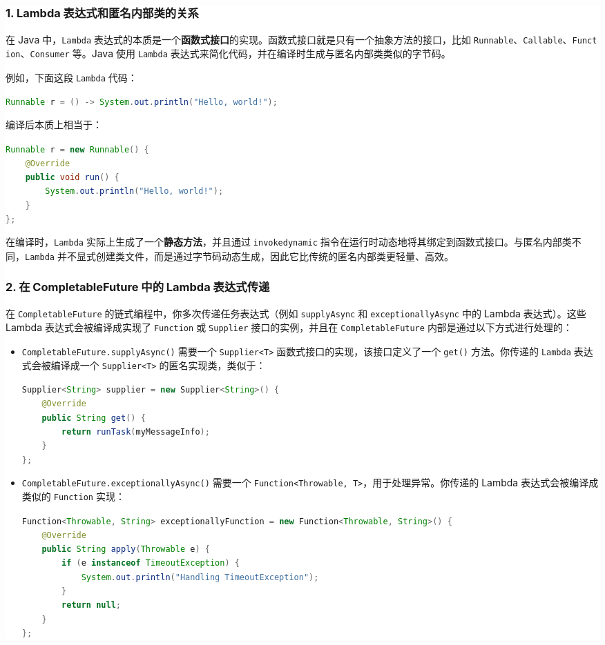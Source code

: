 ### 1. **Lambda 表达式和匿名内部类的关系**

在 Java 中，`Lambda` 表达式的本质是一个**函数式接口**的实现。函数式接口就是只有一个抽象方法的接口，比如 `Runnable`、`Callable`、`Function`、`Consumer` 等。Java 使用 `Lambda` 表达式来简化代码，并在编译时生成与匿名内部类类似的字节码。

例如，下面这段 `Lambda` 代码：

```java
Runnable r = () -> System.out.println("Hello, world!");
```

编译后本质上相当于：

```java
Runnable r = new Runnable() {
    @Override
    public void run() {
        System.out.println("Hello, world!");
    }
};
```

在编译时，`Lambda` 实际上生成了一个**静态方法**，并且通过 `invokedynamic` 指令在运行时动态地将其绑定到函数式接口。与匿名内部类不同，`Lambda` 并不显式创建类文件，而是通过字节码动态生成，因此它比传统的匿名内部类更轻量、高效。

### 2. **在 CompletableFuture 中的 Lambda 表达式传递**

在 `CompletableFuture` 的链式编程中，你多次传递任务表达式（例如 `supplyAsync` 和 `exceptionallyAsync` 中的 Lambda 表达式）。这些 Lambda 表达式会被编译成实现了 `Function` 或 `Supplier` 接口的实例，并且在 `CompletableFuture` 内部是通过以下方式进行处理的：

- `CompletableFuture.supplyAsync()` 需要一个 `Supplier<T>` 函数式接口的实现，该接口定义了一个 `get()` 方法。你传递的 `Lambda` 表达式会被编译成一个 `Supplier<T>` 的匿名实现类，类似于：

    ```java
    Supplier<String> supplier = new Supplier<String>() {
        @Override
        public String get() {
            return runTask(myMessageInfo);
        }
    };
    ```

- `CompletableFuture.exceptionallyAsync()` 需要一个 `Function<Throwable, T>`，用于处理异常。你传递的 Lambda 表达式会被编译成类似的 `Function` 实现：

    ```java
    Function<Throwable, String> exceptionallyFunction = new Function<Throwable, String>() {
        @Override
        public String apply(Throwable e) {
            if (e instanceof TimeoutException) {
                System.out.println("Handling TimeoutException");
            }
            return null;
        }
    };
    ```
